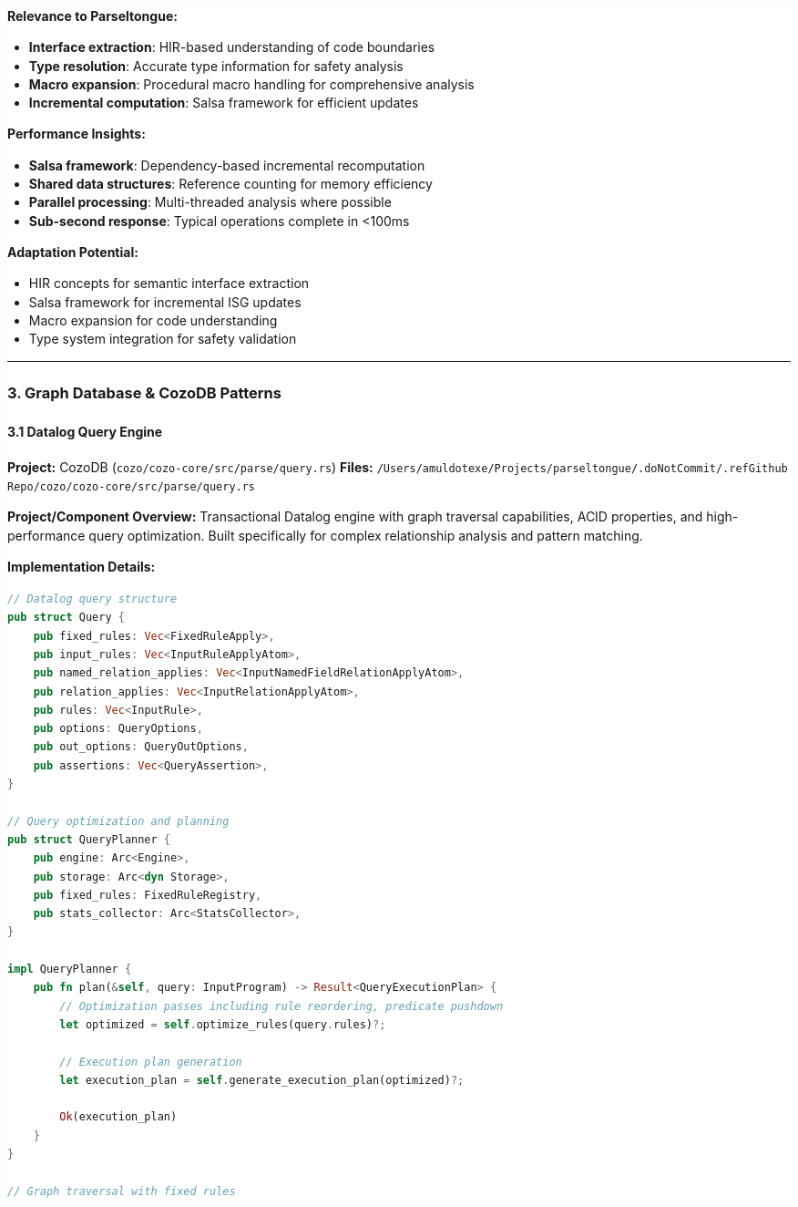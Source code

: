 **Relevance to Parseltongue:**
- **Interface extraction**: HIR-based understanding of code boundaries
- **Type resolution**: Accurate type information for safety analysis
- **Macro expansion**: Procedural macro handling for comprehensive analysis
- **Incremental computation**: Salsa framework for efficient updates

**Performance Insights:**
- **Salsa framework**: Dependency-based incremental recomputation
- **Shared data structures**: Reference counting for memory efficiency
- **Parallel processing**: Multi-threaded analysis where possible
- **Sub-second response**: Typical operations complete in <100ms

**Adaptation Potential:**
- HIR concepts for semantic interface extraction
- Salsa framework for incremental ISG updates
- Macro expansion for code understanding
- Type system integration for safety validation

---

### 3. Graph Database & CozoDB Patterns

#### 3.1 Datalog Query Engine
**Project:** CozoDB (`cozo/cozo-core/src/parse/query.rs`)
**Files:** `/Users/amuldotexe/Projects/parseltongue/.doNotCommit/.refGithubRepo/cozo/cozo-core/src/parse/query.rs`

**Project/Component Overview:**
Transactional Datalog engine with graph traversal capabilities, ACID properties, and high-performance query optimization. Built specifically for complex relationship analysis and pattern matching.

**Implementation Details:**
```rust
// Datalog query structure
pub struct Query {
    pub fixed_rules: Vec<FixedRuleApply>,
    pub input_rules: Vec<InputRuleApplyAtom>,
    pub named_relation_applies: Vec<InputNamedFieldRelationApplyAtom>,
    pub relation_applies: Vec<InputRelationApplyAtom>,
    pub rules: Vec<InputRule>,
    pub options: QueryOptions,
    pub out_options: QueryOutOptions,
    pub assertions: Vec<QueryAssertion>,
}

// Query optimization and planning
pub struct QueryPlanner {
    pub engine: Arc<Engine>,
    pub storage: Arc<dyn Storage>,
    pub fixed_rules: FixedRuleRegistry,
    pub stats_collector: Arc<StatsCollector>,
}

impl QueryPlanner {
    pub fn plan(&self, query: InputProgram) -> Result<QueryExecutionPlan> {
        // Optimization passes including rule reordering, predicate pushdown
        let optimized = self.optimize_rules(query.rules)?;
        
        // Execution plan generation
        let execution_plan = self.generate_execution_plan(optimized)?;
        
        Ok(execution_plan)
    }
}

// Graph traversal with fixed rules
```